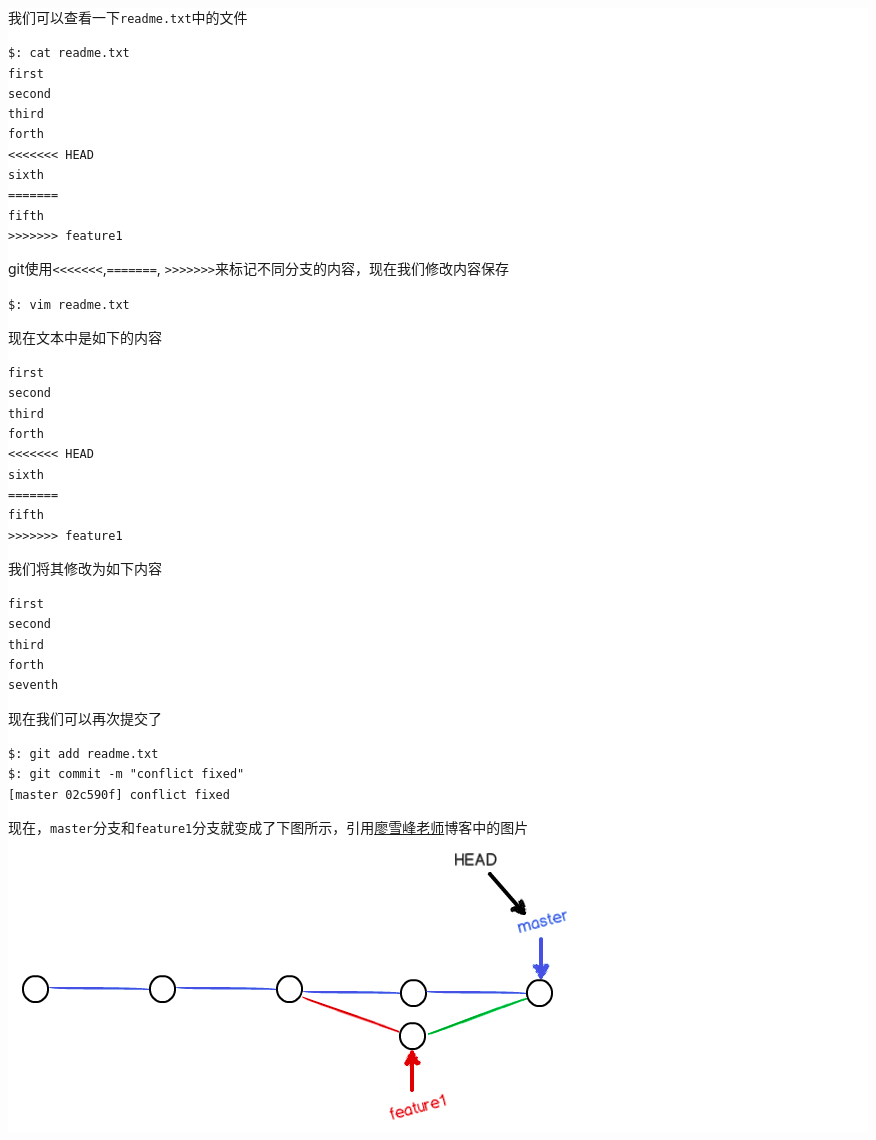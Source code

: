 我们可以查看一下`readme.txt`中的文件
```shell
$: cat readme.txt
first
second
third
forth
<<<<<<< HEAD
sixth
=======
fifth
>>>>>>> feature1
```
git使用`<<<<<<<`,`=======`, `>>>>>>>`来标记不同分支的内容，现在我们修改内容保存
```shell
$: vim readme.txt
```

现在文本中是如下的内容
```shell
first
second
third
forth
<<<<<<< HEAD
sixth
=======
fifth
>>>>>>> feature1
```
我们将其修改为如下内容
```shell
first
second
third
forth
seventh
```

现在我们可以再次提交了
```shell
$: git add readme.txt
$: git commit -m "conflict fixed"
[master 02c590f] conflict fixed
```

现在，`master`分支和`feature1`分支就变成了下图所示，引用[廖雪峰老师](https://www.liaoxuefeng.com)博客中的图片

![2019-10-16-23-02-36.png](../posts/2019-06-30-Git%E5%88%86%E6%94%AF/2019-10-16-23-02-36.png)

